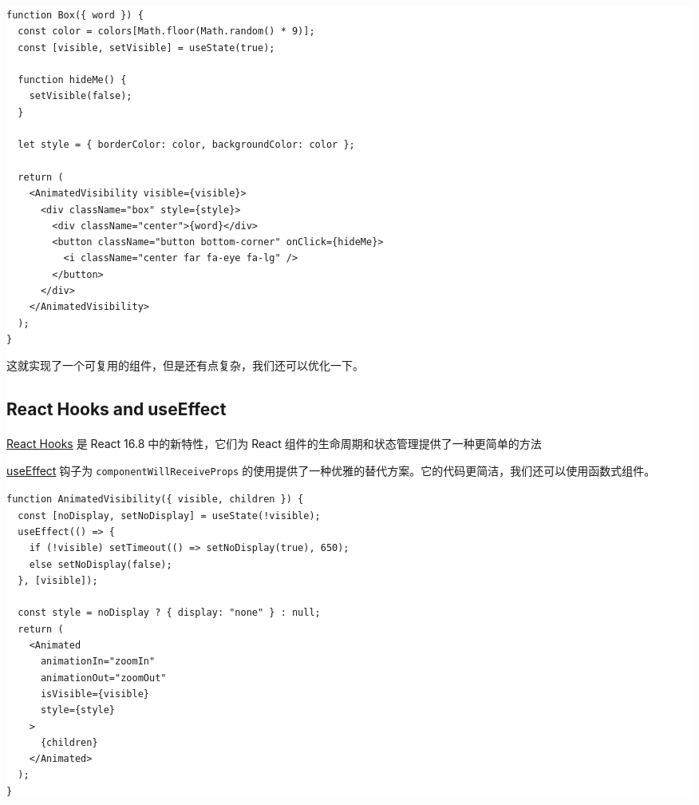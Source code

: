 ```plain
function Box({ word }) {
  const color = colors[Math.floor(Math.random() * 9)];
  const [visible, setVisible] = useState(true);

  function hideMe() {
    setVisible(false);
  }

  let style = { borderColor: color, backgroundColor: color };

  return (
    <AnimatedVisibility visible={visible}>
      <div className="box" style={style}>
        <div className="center">{word}</div>
        <button className="button bottom-corner" onClick={hideMe}>
          <i className="center far fa-eye fa-lg" />
        </button>
      </div>
    </AnimatedVisibility>
  );
}
```

这就实现了一个可复用的组件，但是还有点复杂，我们还可以优化一下。

## React Hooks and useEffect

[React Hooks](https://reactjs.org/docs/hooks-intro.html) 是 React 16.8 中的新特性，它们为 React 组件的生命周期和状态管理提供了一种更简单的方法

[useEffect](https://reactjs.org/docs/hooks-effect.html) 钩子为 `componentWillReceiveProps` 的使用提供了一种优雅的替代方案。它的代码更简洁，我们还可以使用函数式组件。

```plain
function AnimatedVisibility({ visible, children }) {
  const [noDisplay, setNoDisplay] = useState(!visible);
  useEffect(() => {
    if (!visible) setTimeout(() => setNoDisplay(true), 650);
    else setNoDisplay(false);
  }, [visible]);

  const style = noDisplay ? { display: "none" } : null;
  return (
    <Animated
      animationIn="zoomIn"
      animationOut="zoomOut"
      isVisible={visible}
      style={style}
    >
      {children}
    </Animated>
  );
}
```
